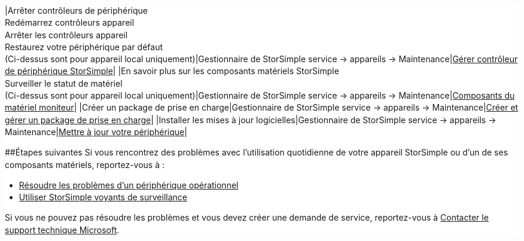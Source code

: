 |Arrêter contrôleurs de périphérique</br>Redémarrez contrôleurs appareil</br>Arrêter les contrôleurs appareil</br>Restaurez votre périphérique par défaut</br>(Ci-dessus sont pour appareil local uniquement)|Gestionnaire de StorSimple service → appareils → Maintenance|[Gérer contrôleur de périphérique StorSimple](storsimple-manage-device-controller.md)|
|En savoir plus sur les composants matériels StorSimple</br>Surveiller le statut de matériel</br>(Ci-dessus sont pour appareil local uniquement)|Gestionnaire de StorSimple service → appareils → Maintenance|[Composants du matériel moniteur](storsimple-monitor-hardware-status.md)|
|Créer un package de prise en charge|Gestionnaire de StorSimple service → appareils → Maintenance|[Créer et gérer un package de prise en charge](storsimple-create-manage-support-package.md)|
|Installer les mises à jour logicielles|Gestionnaire de StorSimple service → appareils → Maintenance|[Mettre à jour votre périphérique](storsimple-update-device.md)|


##<a name="next-steps"></a>Étapes suivantes
Si vous rencontrez des problèmes avec l’utilisation quotidienne de votre appareil StorSimple ou d’un de ses composants matériels, reportez-vous à :

- [Résoudre les problèmes d’un périphérique opérationnel](storsimple-troubleshoot-operational-device.md)
- [Utiliser StorSimple voyants de surveillance](storsimple-monitoring-indicators.md)

Si vous ne pouvez pas résoudre les problèmes et vous devez créer une demande de service, reportez-vous à [Contacter le support technique Microsoft](storsimple-contact-microsoft-support.md).
